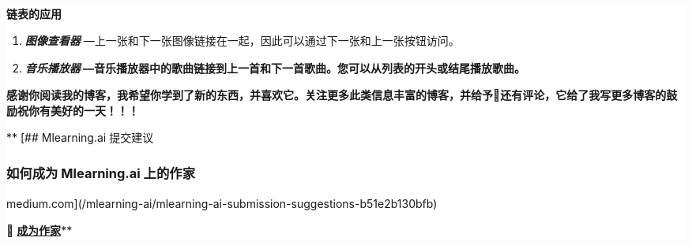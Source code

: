 **链表的应用**

1.  ***图像查看器*** —上一张和下一张图像链接在一起，因此可以通过下一张和上一张按钮访问。

3.  *****音乐播放器*** —音乐播放器中的歌曲链接到上一首和下一首歌曲。您可以从列表的开头或结尾播放歌曲。**

**感谢你阅读我的博客，我希望你学到了新的东西，并喜欢它。关注更多此类信息丰富的博客，并给予👏还有评论，它给了我写更多博客的鼓励祝你有美好的一天！！！**

**[](/mlearning-ai/mlearning-ai-submission-suggestions-b51e2b130bfb) [## Mlearning.ai 提交建议

### 如何成为 Mlearning.ai 上的作家

medium.com](/mlearning-ai/mlearning-ai-submission-suggestions-b51e2b130bfb) 

🔵 [**成为作家**](/mlearning-ai/mlearning-ai-submission-suggestions-b51e2b130bfb)**